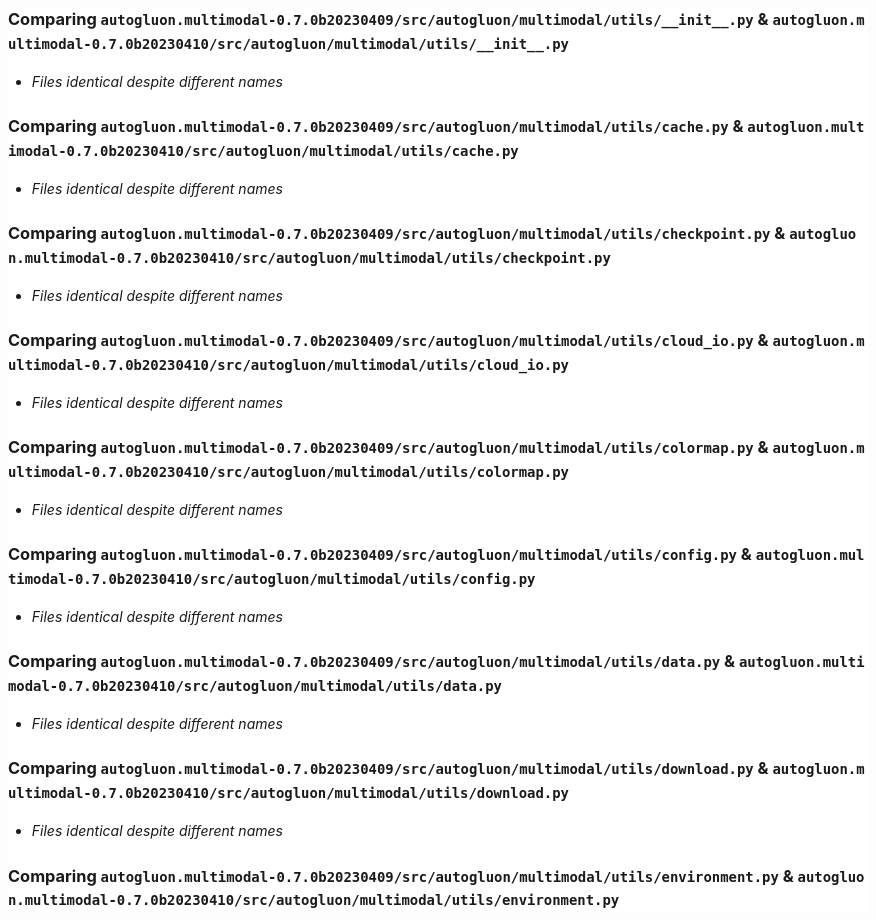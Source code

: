 ### Comparing `autogluon.multimodal-0.7.0b20230409/src/autogluon/multimodal/utils/__init__.py` & `autogluon.multimodal-0.7.0b20230410/src/autogluon/multimodal/utils/__init__.py`

 * *Files identical despite different names*

### Comparing `autogluon.multimodal-0.7.0b20230409/src/autogluon/multimodal/utils/cache.py` & `autogluon.multimodal-0.7.0b20230410/src/autogluon/multimodal/utils/cache.py`

 * *Files identical despite different names*

### Comparing `autogluon.multimodal-0.7.0b20230409/src/autogluon/multimodal/utils/checkpoint.py` & `autogluon.multimodal-0.7.0b20230410/src/autogluon/multimodal/utils/checkpoint.py`

 * *Files identical despite different names*

### Comparing `autogluon.multimodal-0.7.0b20230409/src/autogluon/multimodal/utils/cloud_io.py` & `autogluon.multimodal-0.7.0b20230410/src/autogluon/multimodal/utils/cloud_io.py`

 * *Files identical despite different names*

### Comparing `autogluon.multimodal-0.7.0b20230409/src/autogluon/multimodal/utils/colormap.py` & `autogluon.multimodal-0.7.0b20230410/src/autogluon/multimodal/utils/colormap.py`

 * *Files identical despite different names*

### Comparing `autogluon.multimodal-0.7.0b20230409/src/autogluon/multimodal/utils/config.py` & `autogluon.multimodal-0.7.0b20230410/src/autogluon/multimodal/utils/config.py`

 * *Files identical despite different names*

### Comparing `autogluon.multimodal-0.7.0b20230409/src/autogluon/multimodal/utils/data.py` & `autogluon.multimodal-0.7.0b20230410/src/autogluon/multimodal/utils/data.py`

 * *Files identical despite different names*

### Comparing `autogluon.multimodal-0.7.0b20230409/src/autogluon/multimodal/utils/download.py` & `autogluon.multimodal-0.7.0b20230410/src/autogluon/multimodal/utils/download.py`

 * *Files identical despite different names*

### Comparing `autogluon.multimodal-0.7.0b20230409/src/autogluon/multimodal/utils/environment.py` & `autogluon.multimodal-0.7.0b20230410/src/autogluon/multimodal/utils/environment.py`
